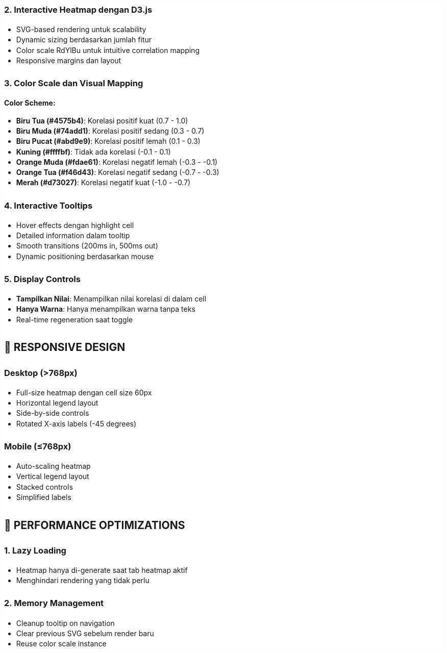 ### 2. Interactive Heatmap dengan D3.js
- SVG-based rendering untuk scalability
- Dynamic sizing berdasarkan jumlah fitur
- Color scale RdYlBu untuk intuitive correlation mapping
- Responsive margins dan layout

### 3. Color Scale dan Visual Mapping
**Color Scheme:**
- **Biru Tua (#4575b4)**: Korelasi positif kuat (0.7 - 1.0)
- **Biru Muda (#74add1)**: Korelasi positif sedang (0.3 - 0.7)
- **Biru Pucat (#abd9e9)**: Korelasi positif lemah (0.1 - 0.3)
- **Kuning (#ffffbf)**: Tidak ada korelasi (-0.1 - 0.1)
- **Orange Muda (#fdae61)**: Korelasi negatif lemah (-0.3 - -0.1)
- **Orange Tua (#f46d43)**: Korelasi negatif sedang (-0.7 - -0.3)
- **Merah (#d73027)**: Korelasi negatif kuat (-1.0 - -0.7)

### 4. Interactive Tooltips
- Hover effects dengan highlight cell
- Detailed information dalam tooltip
- Smooth transitions (200ms in, 500ms out)
- Dynamic positioning berdasarkan mouse

### 5. Display Controls
- **Tampilkan Nilai**: Menampilkan nilai korelasi di dalam cell
- **Hanya Warna**: Hanya menampilkan warna tanpa teks
- Real-time regeneration saat toggle

## 📱 RESPONSIVE DESIGN

### Desktop (>768px)
- Full-size heatmap dengan cell size 60px
- Horizontal legend layout
- Side-by-side controls
- Rotated X-axis labels (-45 degrees)

### Mobile (≤768px)
- Auto-scaling heatmap
- Vertical legend layout
- Stacked controls
- Simplified labels

## 🚀 PERFORMANCE OPTIMIZATIONS

### 1. Lazy Loading
- Heatmap hanya di-generate saat tab heatmap aktif
- Menghindari rendering yang tidak perlu

### 2. Memory Management
- Cleanup tooltip on navigation
- Clear previous SVG sebelum render baru
- Reuse color scale instance
